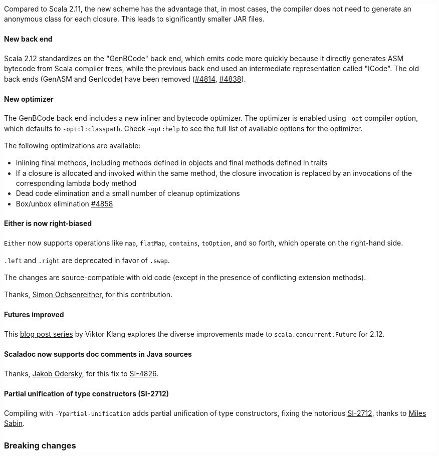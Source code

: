 Compared to Scala 2.11, the new scheme has the advantage that, in most cases, the compiler does not need to generate an anonymous class for each closure. This leads to significantly smaller JAR files.

#### New back end

Scala 2.12 standardizes on the "GenBCode" back end, which emits code more quickly because it directly generates ASM bytecode from Scala compiler trees, while the previous back end used an intermediate representation called "ICode". The old back ends (GenASM and GenIcode) have been removed ([#4814](https://github.com/scala/scala/pull/4814), [#4838](https://github.com/scala/scala/pull/4838)).

#### New optimizer

The GenBCode back end includes a new inliner and bytecode optimizer.
The optimizer is enabled using `-opt` compiler option, which defaults
to `-opt:l:classpath`.  Check `-opt:help` to see the full list of
available options for the optimizer.

The following optimizations are available:

* Inlining final methods, including methods defined in objects and final methods defined in traits
* If a closure is allocated and invoked within the same method, the closure invocation is replaced by an invocations of the corresponding lambda body method
* Dead code elimination and a small number of cleanup optimizations
* Box/unbox elimination [#4858](https://github.com/scala/scala/pull/4858)

#### Either is now right-biased

`Either` now supports operations like `map`, `flatMap`, `contains`,
`toOption`, and so forth, which operate on the right-hand side.

`.left` and `.right` are deprecated in favor of `.swap`.

The changes are source-compatible with old code (except in the
presence of conflicting extension methods).

Thanks, [Simon Ochsenreither](https://github.com/soc), for this
contribution.

#### Futures improved

This [blog post series](https://github.com/viktorklang/blog)
by Viktor Klang explores the diverse improvements made to
`scala.concurrent.Future` for 2.12.

#### Scaladoc now supports doc comments in Java sources

Thanks, [Jakob Odersky](https://github.com/jodersky), for this fix to [SI-4826](https://issues.scala-lang.org/browse/SI-4826).

#### Partial unification of type constructors (SI-2712)

Compiling with `-Ypartial-unification` adds partial unification of type constructors, fixing the notorious [SI-2712](https://issues.scala-lang.org/browse/SI-2712), thanks to [Miles Sabin](https://github.com/milessabin).

### Breaking changes
